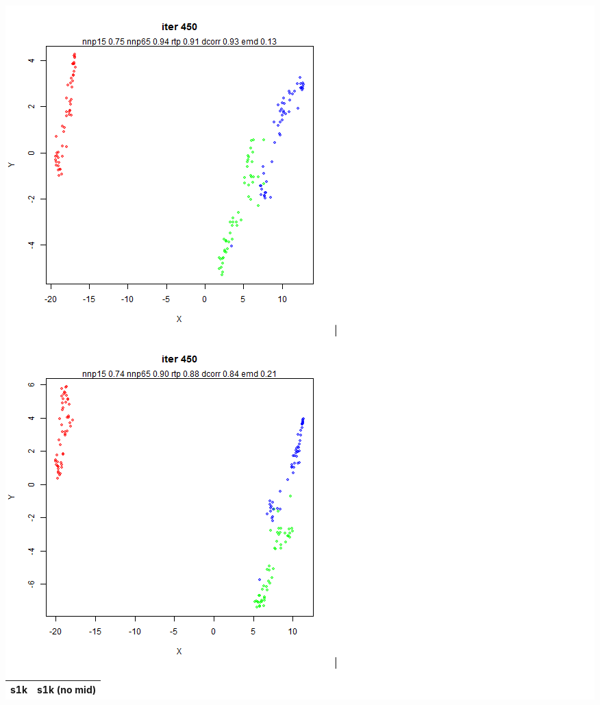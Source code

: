 ![iris-pacmap-15-it450](../img/pacmap/nomid/iris-pacmap-15-it450.png)|![iris-pacmap-15-nomid-it450](../img/pacmap/nomid/iris-pacmap-15-nomid-it450.png)|

| s1k | s1k (no mid) | 
|:--|:--|